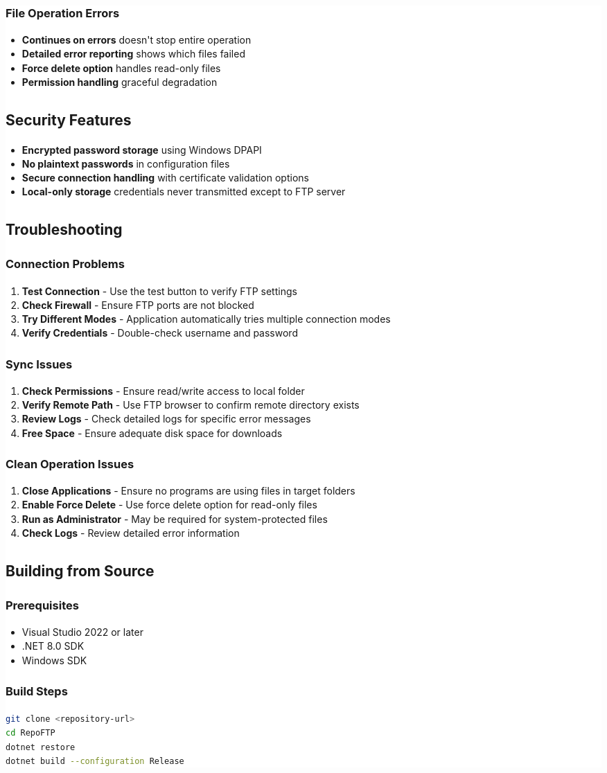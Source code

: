 ### File Operation Errors
- **Continues on errors** doesn't stop entire operation
- **Detailed error reporting** shows which files failed
- **Force delete option** handles read-only files
- **Permission handling** graceful degradation

## Security Features

- **Encrypted password storage** using Windows DPAPI
- **No plaintext passwords** in configuration files
- **Secure connection handling** with certificate validation options
- **Local-only storage** credentials never transmitted except to FTP server

## Troubleshooting

### Connection Problems
1. **Test Connection** - Use the test button to verify FTP settings
2. **Check Firewall** - Ensure FTP ports are not blocked
3. **Try Different Modes** - Application automatically tries multiple connection modes
4. **Verify Credentials** - Double-check username and password

### Sync Issues
1. **Check Permissions** - Ensure read/write access to local folder
2. **Verify Remote Path** - Use FTP browser to confirm remote directory exists
3. **Review Logs** - Check detailed logs for specific error messages
4. **Free Space** - Ensure adequate disk space for downloads

### Clean Operation Issues
1. **Close Applications** - Ensure no programs are using files in target folders
2. **Enable Force Delete** - Use force delete option for read-only files
3. **Run as Administrator** - May be required for system-protected files
4. **Check Logs** - Review detailed error information

## Building from Source

### Prerequisites
- Visual Studio 2022 or later
- .NET 8.0 SDK
- Windows SDK

### Build Steps
```bash
git clone <repository-url>
cd RepoFTP
dotnet restore
dotnet build --configuration Release
```

